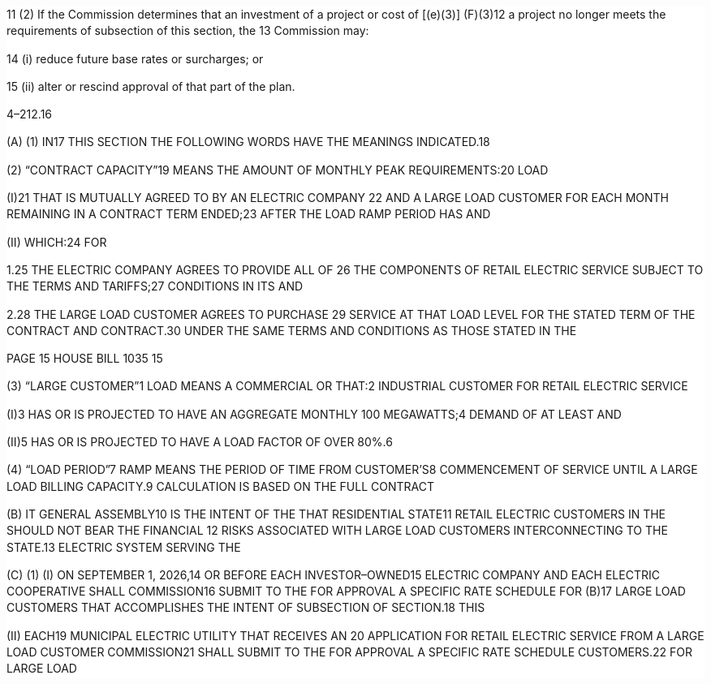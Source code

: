 11 (2) If the Commission determines that an investment of a project or cost of
[(e)(3)] (F)(3)12 a project no longer meets the requirements of subsection of this section, the
13 Commission may:

14 (i) reduce future base rates or surcharges; or

15 (ii) alter or rescind approval of that part of the plan.

4–212.16

(A) (1) IN17 THIS SECTION THE FOLLOWING WORDS HAVE THE MEANINGS
INDICATED.18

(2) “CONTRACT CAPACITY”19 MEANS THE AMOUNT OF MONTHLY PEAK
REQUIREMENTS:20 LOAD

(I)21 THAT IS MUTUALLY AGREED TO BY AN ELECTRIC COMPANY
22 AND A LARGE LOAD CUSTOMER FOR EACH MONTH REMAINING IN A CONTRACT TERM
ENDED;23 AFTER THE LOAD RAMP PERIOD HAS AND

(II) WHICH:24 FOR

1.25 THE ELECTRIC COMPANY AGREES TO PROVIDE ALL OF
26 THE COMPONENTS OF RETAIL ELECTRIC SERVICE SUBJECT TO THE TERMS AND
TARIFFS;27 CONDITIONS IN ITS AND

2.28 THE LARGE LOAD CUSTOMER AGREES TO PURCHASE
29 SERVICE AT THAT LOAD LEVEL FOR THE STATED TERM OF THE CONTRACT AND
CONTRACT.30 UNDER THE SAME TERMS AND CONDITIONS AS THOSE STATED IN THE

PAGE 15
HOUSE BILL 1035 15

(3) “LARGE CUSTOMER”1 LOAD MEANS A COMMERCIAL OR
THAT:2 INDUSTRIAL CUSTOMER FOR RETAIL ELECTRIC SERVICE

(I)3 HAS OR IS PROJECTED TO HAVE AN AGGREGATE MONTHLY
100 MEGAWATTS;4 DEMAND OF AT LEAST AND

(II)5 HAS OR IS PROJECTED TO HAVE A LOAD FACTOR OF OVER
80%.6

(4) “LOAD PERIOD”7 RAMP MEANS THE PERIOD OF TIME FROM
CUSTOMER’S8 COMMENCEMENT OF SERVICE UNTIL A LARGE LOAD BILLING
CAPACITY.9 CALCULATION IS BASED ON THE FULL CONTRACT

(B) IT GENERAL ASSEMBLY10 IS THE INTENT OF THE THAT RESIDENTIAL
STATE11 RETAIL ELECTRIC CUSTOMERS IN THE SHOULD NOT BEAR THE FINANCIAL
12 RISKS ASSOCIATED WITH LARGE LOAD CUSTOMERS INTERCONNECTING TO THE
STATE.13 ELECTRIC SYSTEM SERVING THE

(C) (1) (I) ON SEPTEMBER 1, 2026,14 OR BEFORE EACH
INVESTOR–OWNED15 ELECTRIC COMPANY AND EACH ELECTRIC COOPERATIVE SHALL
COMMISSION16 SUBMIT TO THE FOR APPROVAL A SPECIFIC RATE SCHEDULE FOR
(B)17 LARGE LOAD CUSTOMERS THAT ACCOMPLISHES THE INTENT OF SUBSECTION OF
SECTION.18 THIS

(II) EACH19 MUNICIPAL ELECTRIC UTILITY THAT RECEIVES AN
20 APPLICATION FOR RETAIL ELECTRIC SERVICE FROM A LARGE LOAD CUSTOMER
COMMISSION21 SHALL SUBMIT TO THE FOR APPROVAL A SPECIFIC RATE SCHEDULE
CUSTOMERS.22 FOR LARGE LOAD
